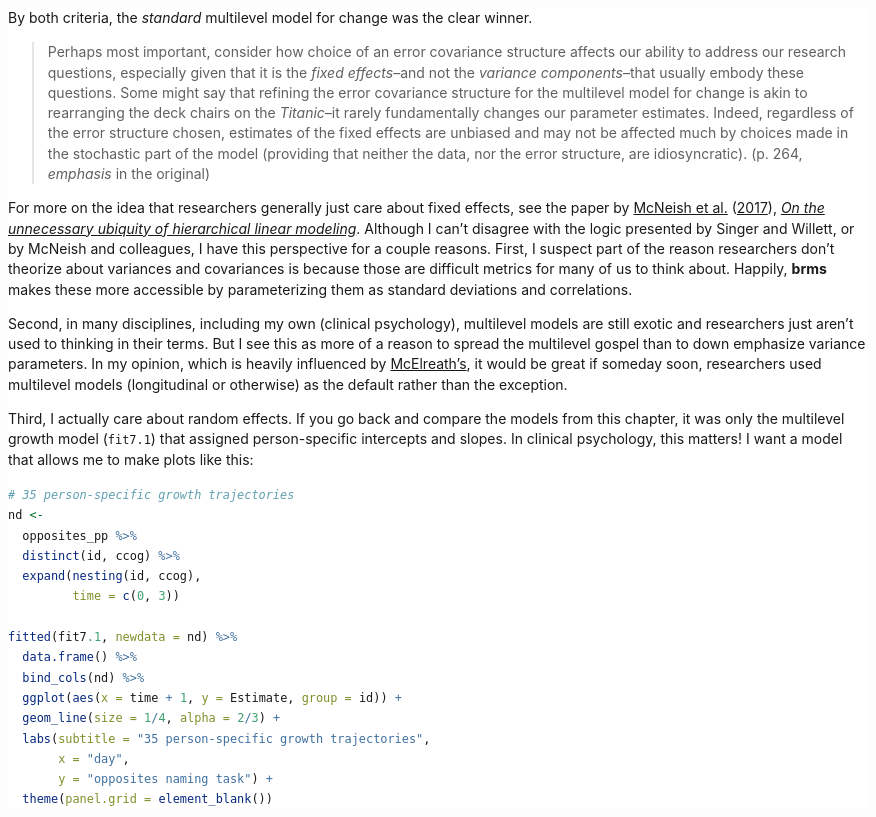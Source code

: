 By both criteria, the *standard* multilevel model for change was the
clear winner.

> Perhaps most important, consider how choice of an error covariance
> structure affects our ability to address our research questions,
> especially given that it is the *fixed effects*–and not the *variance
> components*–that usually embody these questions. Some might say that
> refining the error covariance structure for the multilevel model for
> change is akin to rearranging the deck chairs on the *Titanic*–it
> rarely fundamentally changes our parameter estimates. Indeed,
> regardless of the error structure chosen, estimates of the fixed
> effects are unbiased and may not be affected much by choices made in
> the stochastic part of the model (providing that neither the data, nor
> the error structure, are idiosyncratic). (p. 264, *emphasis* in the
> original)

For more on the idea that researchers generally just care about fixed
effects, see the paper by [McNeish et
al.](#ref-mcneishOnTheUnnecessaryUbiquity2017)
([2017](#ref-mcneishOnTheUnnecessaryUbiquity2017)), [*On the unnecessary
ubiquity of hierarchical linear
modeling*](https://doi.org/10.1037/met0000078). Although I can’t
disagree with the logic presented by Singer and Willett, or by McNeish
and colleagues, I have this perspective for a couple reasons. First, I
suspect part of the reason researchers don’t theorize about variances
and covariances is because those are difficult metrics for many of us to
think about. Happily, **brms** makes these more accessible by
parameterizing them as standard deviations and correlations.

Second, in many disciplines, including my own (clinical psychology),
multilevel models are still exotic and researchers just aren’t used to
thinking in their terms. But I see this as more of a reason to spread
the multilevel gospel than to down emphasize variance parameters. In my
opinion, which is heavily influenced by
[McElreath’s](https://elevanth.org/blog/2017/08/24/multilevel-regression-as-default/),
it would be great if someday soon, researchers used multilevel models
(longitudinal or otherwise) as the default rather than the exception.

Third, I actually care about random effects. If you go back and compare
the models from this chapter, it was only the multilevel growth model
(`fit7.1`) that assigned person-specific intercepts and slopes. In
clinical psychology, this matters! I want a model that allows me to make
plots like this:

``` r
# 35 person-specific growth trajectories
nd <-
  opposites_pp %>% 
  distinct(id, ccog) %>% 
  expand(nesting(id, ccog),
         time = c(0, 3))

fitted(fit7.1, newdata = nd) %>% 
  data.frame() %>% 
  bind_cols(nd) %>% 
  ggplot(aes(x = time + 1, y = Estimate, group = id)) +
  geom_line(size = 1/4, alpha = 2/3) +
  labs(subtitle = "35 person-specific growth trajectories",
       x = "day",
       y = "opposites naming task") +
  theme(panel.grid = element_blank())
```
